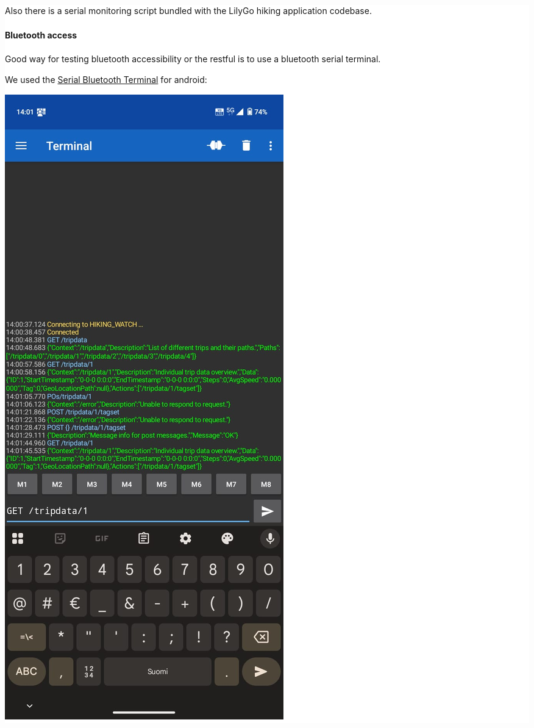 Also there is a serial monitoring script bundled with the LilyGo hiking application codebase. 

#### Bluetooth access

Good way for testing bluetooth accessibility or the restful is to use a bluetooth serial terminal.

We used the [Serial Bluetooth Terminal](https://play.google.com/store/apps/details?id=de.kai_morich.serial_bluetooth_terminal&hl=en&pli=1) for android:

![Example testing of bluetooth by executing random mini-restful commands](./img/bt-terminal-example.jpeg)
